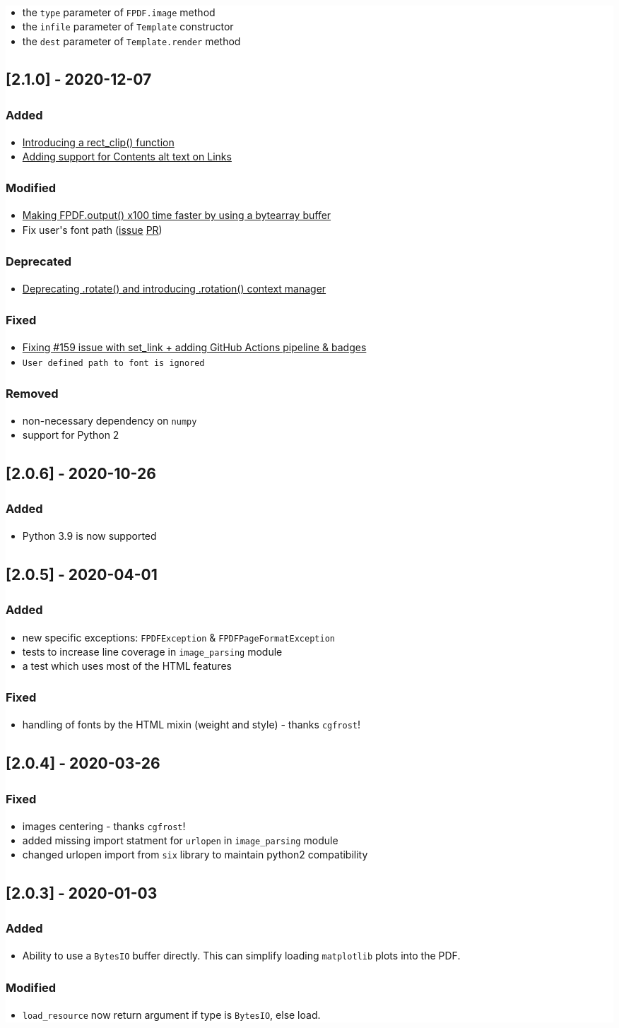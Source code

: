 - the `type` parameter of `FPDF.image` method
- the `infile` parameter of `Template` constructor
- the `dest` parameter of `Template.render` method

## [2.1.0] - 2020-12-07
### Added
* [Introducing a rect_clip() function](https://github.com/reingart/pyfpdf/pull/158)
* [Adding support for Contents alt text on Links](https://github.com/reingart/pyfpdf/pull/163)
### Modified
* [Making FPDF.output() x100 time faster by using a bytearray buffer](https://github.com/reingart/pyfpdf/pull/164)
* Fix user's font path ([issue](https://github.com/reingart/pyfpdf/issues/166) [PR](https://github.com/PyFPDF/fpdf2/pull/14))
### Deprecated
* [Deprecating .rotate() and introducing .rotation() context manager](https://github.com/reingart/pyfpdf/pull/161)
### Fixed
* [Fixing #159 issue with set_link + adding GitHub Actions pipeline & badges](https://github.com/reingart/pyfpdf/pull/160)
* `User defined path to font is ignored`
### Removed
* non-necessary dependency on `numpy`
* support for Python 2
 
## [2.0.6] - 2020-10-26
### Added
* Python 3.9 is now supported

## [2.0.5] - 2020-04-01
### Added
* new specific exceptions: `FPDFException` & `FPDFPageFormatException`
* tests to increase line coverage in `image_parsing` module
* a test which uses most of the HTML features
### Fixed
* handling of fonts by the HTML mixin (weight and style) - thanks `cgfrost`!

## [2.0.4] - 2020-03-26
### Fixed
* images centering - thanks `cgfrost`!
* added missing import statment for `urlopen` in `image_parsing` module
* changed urlopen import from `six` library to maintain python2 compatibility

## [2.0.3] - 2020-01-03
### Added
* Ability to use a `BytesIO` buffer directly. This can simplify loading `matplotlib` plots into the PDF.
### Modified
* `load_resource` now return argument if type is `BytesIO`, else load.
